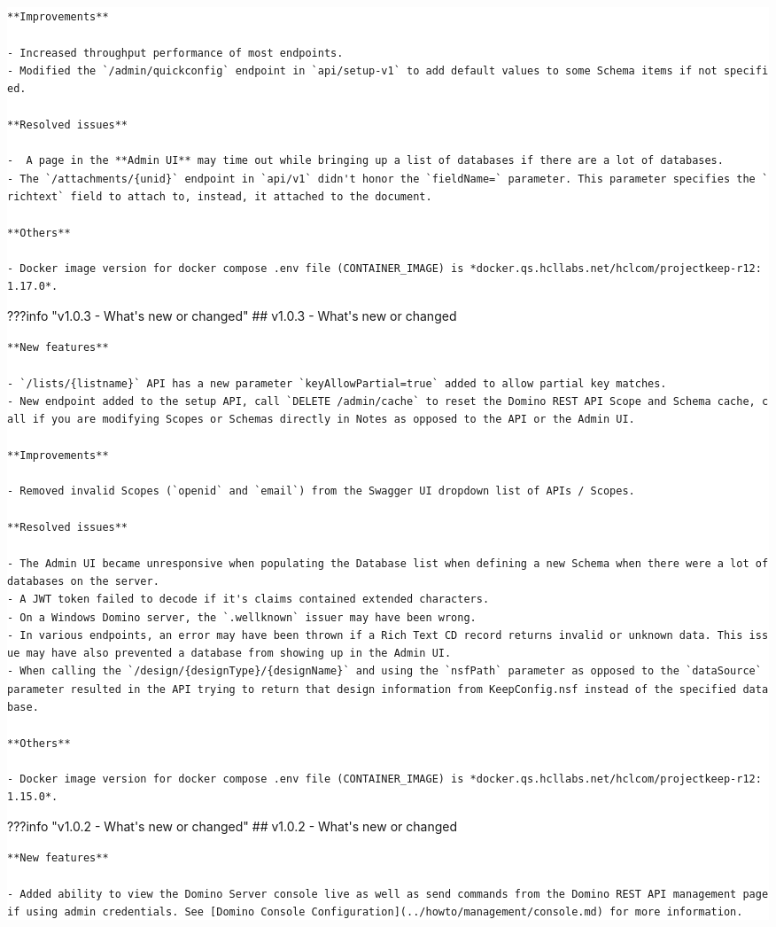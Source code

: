     **Improvements**

    - Increased throughput performance of most endpoints.
    - Modified the `/admin/quickconfig` endpoint in `api/setup-v1` to add default values to some Schema items if not specified.
    
    **Resolved issues**

    -  A page in the **Admin UI** may time out while bringing up a list of databases if there are a lot of databases.
    - The `/attachments/{unid}` endpoint in `api/v1` didn't honor the `fieldName=` parameter. This parameter specifies the `richtext` field to attach to, instead, it attached to the document.
    
    **Others**

    - Docker image version for docker compose .env file (CONTAINER_IMAGE) is *docker.qs.hcllabs.net/hclcom/projectkeep-r12:1.17.0*.

???info "v1.0.3 - What's new or changed"
    ## v1.0.3 - What's new or changed

    **New features** 

    - `/lists/{listname}` API has a new parameter `keyAllowPartial=true` added to allow partial key matches.
    - New endpoint added to the setup API, call `DELETE /admin/cache` to reset the Domino REST API Scope and Schema cache, call if you are modifying Scopes or Schemas directly in Notes as opposed to the API or the Admin UI.
    
    **Improvements**

    - Removed invalid Scopes (`openid` and `email`) from the Swagger UI dropdown list of APIs / Scopes.

    **Resolved issues**

    - The Admin UI became unresponsive when populating the Database list when defining a new Schema when there were a lot of databases on the server.
    - A JWT token failed to decode if it's claims contained extended characters.
    - On a Windows Domino server, the `.wellknown` issuer may have been wrong.
    - In various endpoints, an error may have been thrown if a Rich Text CD record returns invalid or unknown data. This issue may have also prevented a database from showing up in the Admin UI.
    - When calling the `/design/{designType}/{designName}` and using the `nsfPath` parameter as opposed to the `dataSource` parameter resulted in the API trying to return that design information from KeepConfig.nsf instead of the specified database.

    **Others**

    - Docker image version for docker compose .env file (CONTAINER_IMAGE) is *docker.qs.hcllabs.net/hclcom/projectkeep-r12:1.15.0*. 

???info "v1.0.2 - What's new or changed"
    ## v1.0.2 - What's new or changed

    **New features**

    - Added ability to view the Domino Server console live as well as send commands from the Domino REST API management page if using admin credentials. See [Domino Console Configuration](../howto/management/console.md) for more information.
    
